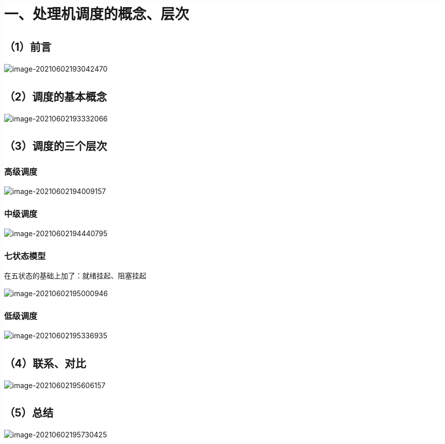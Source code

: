 # 一、处理机调度的概念、层次

## （1）前言

![image-20210602193042470](C:\Users\DELL\AppData\Roaming\Typora\typora-user-images\image-20210602193042470.png)



## （2）调度的基本概念



![image-20210602193332066](C:\Users\DELL\AppData\Roaming\Typora\typora-user-images\image-20210602193332066.png)



## （3）调度的三个层次

### 高级调度

![image-20210602194009157](C:\Users\DELL\AppData\Roaming\Typora\typora-user-images\image-20210602194009157.png)

### 中级调度

![image-20210602194440795](C:\Users\DELL\AppData\Roaming\Typora\typora-user-images\image-20210602194440795.png)



### 七状态模型

在五状态的基础上加了：就绪挂起、阻塞挂起

![image-20210602195000946](C:\Users\DELL\AppData\Roaming\Typora\typora-user-images\image-20210602195000946.png)



### 低级调度

![image-20210602195336935](C:\Users\DELL\AppData\Roaming\Typora\typora-user-images\image-20210602195336935.png)



## （4）联系、对比

![image-20210602195606157](C:\Users\DELL\AppData\Roaming\Typora\typora-user-images\image-20210602195606157.png)



## （5）总结

![image-20210602195730425](C:\Users\DELL\AppData\Roaming\Typora\typora-user-images\image-20210602195730425.png)
